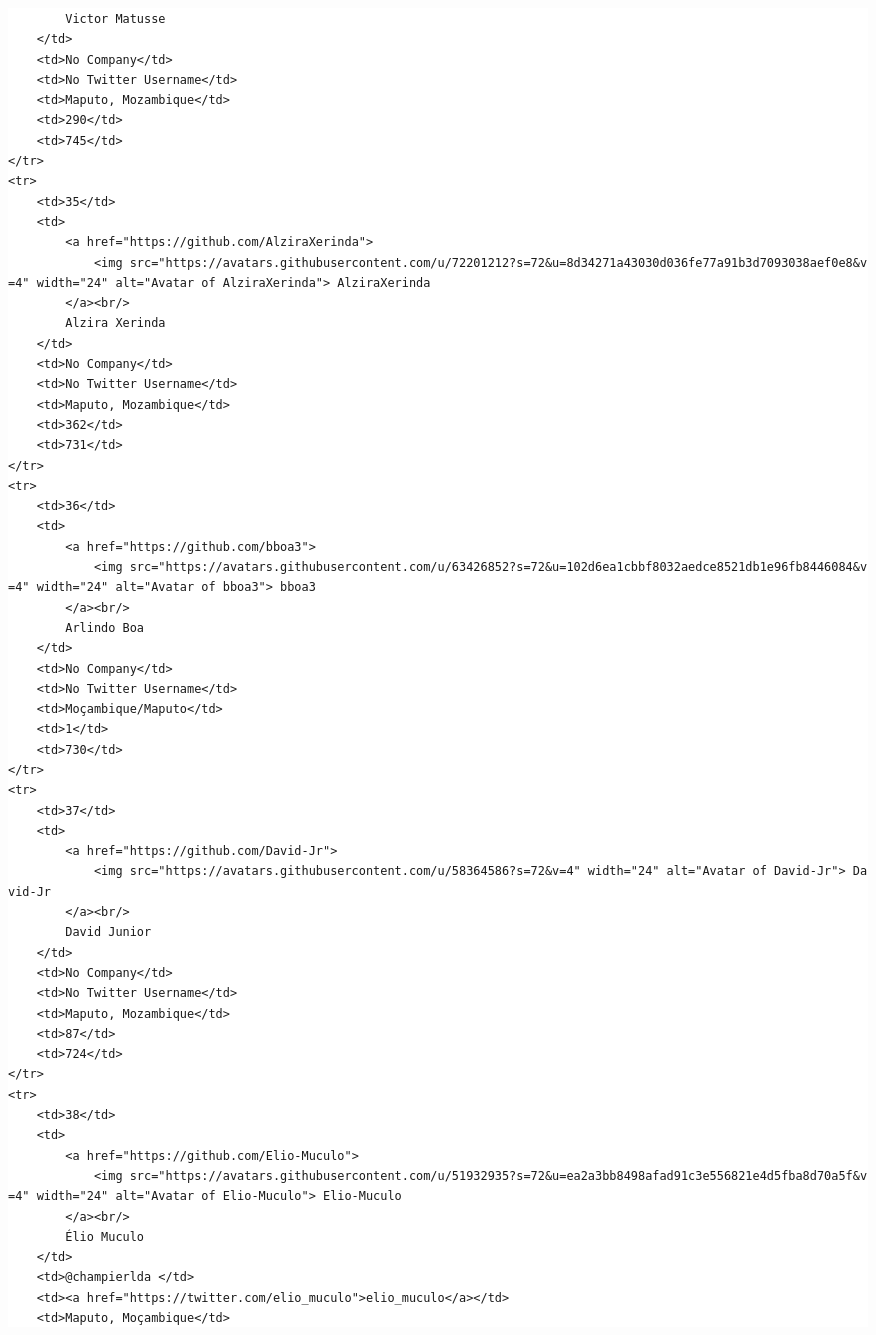 			Victor Matusse
		</td>
		<td>No Company</td>
		<td>No Twitter Username</td>
		<td>Maputo, Mozambique</td>
		<td>290</td>
		<td>745</td>
	</tr>
	<tr>
		<td>35</td>
		<td>
			<a href="https://github.com/AlziraXerinda">
				<img src="https://avatars.githubusercontent.com/u/72201212?s=72&u=8d34271a43030d036fe77a91b3d7093038aef0e8&v=4" width="24" alt="Avatar of AlziraXerinda"> AlziraXerinda
			</a><br/>
			Alzira Xerinda
		</td>
		<td>No Company</td>
		<td>No Twitter Username</td>
		<td>Maputo, Mozambique</td>
		<td>362</td>
		<td>731</td>
	</tr>
	<tr>
		<td>36</td>
		<td>
			<a href="https://github.com/bboa3">
				<img src="https://avatars.githubusercontent.com/u/63426852?s=72&u=102d6ea1cbbf8032aedce8521db1e96fb8446084&v=4" width="24" alt="Avatar of bboa3"> bboa3
			</a><br/>
			Arlindo Boa
		</td>
		<td>No Company</td>
		<td>No Twitter Username</td>
		<td>Moçambique/Maputo</td>
		<td>1</td>
		<td>730</td>
	</tr>
	<tr>
		<td>37</td>
		<td>
			<a href="https://github.com/David-Jr">
				<img src="https://avatars.githubusercontent.com/u/58364586?s=72&v=4" width="24" alt="Avatar of David-Jr"> David-Jr
			</a><br/>
			David Junior
		</td>
		<td>No Company</td>
		<td>No Twitter Username</td>
		<td>Maputo, Mozambique</td>
		<td>87</td>
		<td>724</td>
	</tr>
	<tr>
		<td>38</td>
		<td>
			<a href="https://github.com/Elio-Muculo">
				<img src="https://avatars.githubusercontent.com/u/51932935?s=72&u=ea2a3bb8498afad91c3e556821e4d5fba8d70a5f&v=4" width="24" alt="Avatar of Elio-Muculo"> Elio-Muculo
			</a><br/>
			Élio Muculo
		</td>
		<td>@champierlda </td>
		<td><a href="https://twitter.com/elio_muculo">elio_muculo</a></td>
		<td>Maputo, Moçambique</td>